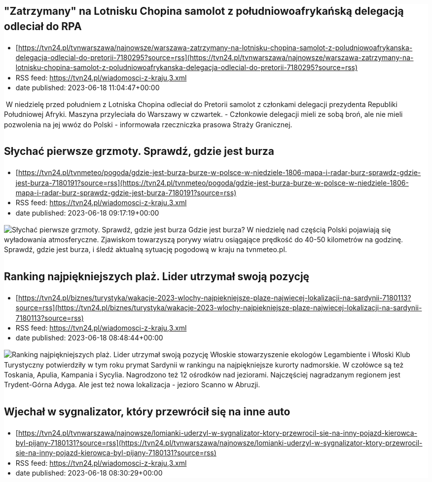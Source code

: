 ## "Zatrzymany" na Lotnisku Chopina samolot z południowoafrykańską delegacją odleciał do RPA
 - [https://tvn24.pl/tvnwarszawa/najnowsze/warszawa-zatrzymany-na-lotnisku-chopina-samolot-z-poludniowoafrykanska-delegacja-odlecial-do-pretorii-7180295?source=rss](https://tvn24.pl/tvnwarszawa/najnowsze/warszawa-zatrzymany-na-lotnisku-chopina-samolot-z-poludniowoafrykanska-delegacja-odlecial-do-pretorii-7180295?source=rss)
 - RSS feed: https://tvn24.pl/wiadomosci-z-kraju,3.xml
 - date published: 2023-06-18 11:04:47+00:00

<img alt="" src="https://tvn24.pl/tvnwarszawa/najnowsze/cdn-zdjecie-vvn6gf-lotnisko-chopina-zdjecie-ilustracyjne-6884239/alternates/LANDSCAPE_1280" />
    W niedzielę przed południem z Lotniska Chopina odleciał do Pretorii samolot z członkami delegacji prezydenta Republiki Południowej Afryki. Maszyna przyleciała do Warszawy w czwartek. - Członkowie delegacji mieli ze sobą broń, ale nie mieli pozwolenia na jej wwóz do Polski - informowała rzeczniczka prasowa Straży Granicznej.

## Słychać pierwsze grzmoty. Sprawdź, gdzie jest burza
 - [https://tvn24.pl/tvnmeteo/pogoda/gdzie-jest-burza-burze-w-polsce-w-niedziele-1806-mapa-i-radar-burz-sprawdz-gdzie-jest-burza-7180191?source=rss](https://tvn24.pl/tvnmeteo/pogoda/gdzie-jest-burza-burze-w-polsce-w-niedziele-1806-mapa-i-radar-burz-sprawdz-gdzie-jest-burza-7180191?source=rss)
 - RSS feed: https://tvn24.pl/wiadomosci-z-kraju,3.xml
 - date published: 2023-06-18 09:17:19+00:00

<img alt="Słychać pierwsze grzmoty. Sprawdź, gdzie jest burza" src="https://tvn24.pl/tvnmeteo/najnowsze/cdn-zdjecie-v639i4-wyladowania-atmosferyczne-nad-polska-o-godzinie-1105-7180196/alternates/LANDSCAPE_1280" />
    Gdzie jest burza? W niedzielę nad częścią Polski pojawiają się wyładowania atmosferyczne. Zjawiskom towarzyszą porywy wiatru osiągające prędkość do 40-50 kilometrów na godzinę. Sprawdź, gdzie jest burza, i śledź aktualną sytuację pogodową w kraju na tvnmeteo.pl.

## Ranking najpiękniejszych plaż. Lider utrzymał swoją pozycję
 - [https://tvn24.pl/biznes/turystyka/wakacje-2023-wlochy-najpiekniejsze-plaze-najwiecej-lokalizacji-na-sardynii-7180113?source=rss](https://tvn24.pl/biznes/turystyka/wakacje-2023-wlochy-najpiekniejsze-plaze-najwiecej-lokalizacji-na-sardynii-7180113?source=rss)
 - RSS feed: https://tvn24.pl/wiadomosci-z-kraju,3.xml
 - date published: 2023-06-18 08:48:44+00:00

<img alt="Ranking najpiękniejszych plaż. Lider utrzymał swoją pozycję" src="https://tvn24.pl/najnowsze/cdn-zdjecie-qzqeaf-sardynia-wlochy-plaza-shutterstock_2212251853-7180130/alternates/LANDSCAPE_1280" />
    Włoskie stowarzyszenie ekologów Legambiente i Włoski Klub Turystyczny potwierdziły w tym roku prymat Sardynii w rankingu na najpiękniejsze kurorty nadmorskie. W czołówce są też Toskania, Apulia, Kampania i Sycylia. Nagrodzono też 12 ośrodków nad jeziorami. Najczęściej nagradzanym regionem jest Trydent-Górna Adyga. Ale jest też nowa lokalizacja - jezioro Scanno w Abruzji.

## Wjechał w sygnalizator, który przewrócił się na inne auto
 - [https://tvn24.pl/tvnwarszawa/najnowsze/lomianki-uderzyl-w-sygnalizator-ktory-przewrocil-sie-na-inny-pojazd-kierowca-byl-pijany-7180131?source=rss](https://tvn24.pl/tvnwarszawa/najnowsze/lomianki-uderzyl-w-sygnalizator-ktory-przewrocil-sie-na-inny-pojazd-kierowca-byl-pijany-7180131?source=rss)
 - RSS feed: https://tvn24.pl/wiadomosci-z-kraju,3.xml
 - date published: 2023-06-18 08:30:29+00:00
